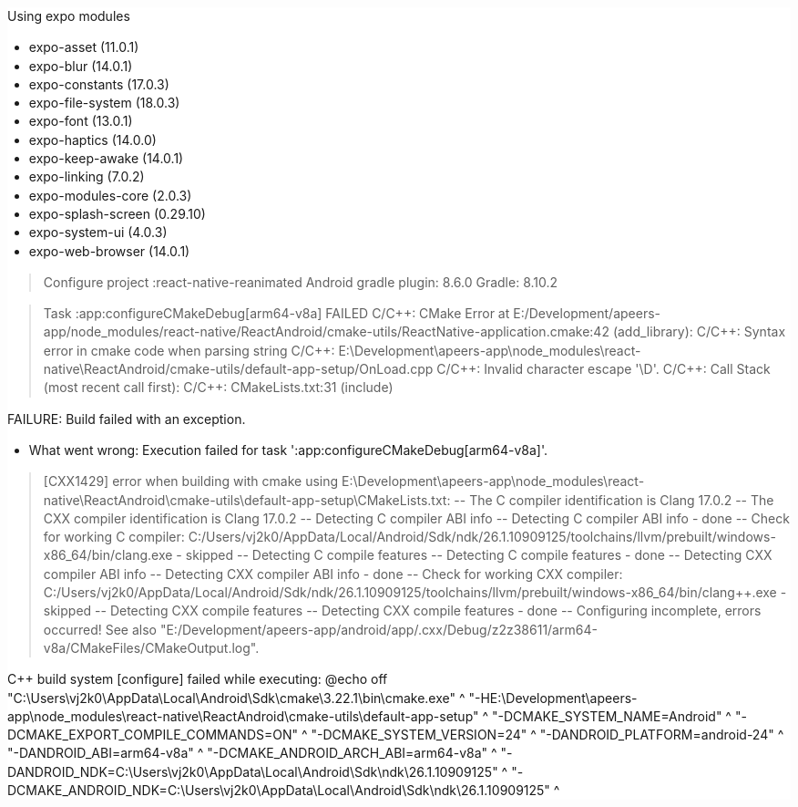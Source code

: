 Using expo modules
  - expo-asset (11.0.1)
  - expo-blur (14.0.1)
  - expo-constants (17.0.3)
  - expo-file-system (18.0.3)
  - expo-font (13.0.1)
  - expo-haptics (14.0.0)
  - expo-keep-awake (14.0.1)
  - expo-linking (7.0.2)
  - expo-modules-core (2.0.3)
  - expo-splash-screen (0.29.10)
  - expo-system-ui (4.0.3)
  - expo-web-browser (14.0.1)


> Configure project :react-native-reanimated
Android gradle plugin: 8.6.0
Gradle: 8.10.2

> Task :app:configureCMakeDebug[arm64-v8a] FAILED
C/C++: CMake Error at E:/Development/apeers-app/node_modules/react-native/ReactAndroid/cmake-utils/ReactNative-application.cmake:42 (add_library):
C/C++:   Syntax error in cmake code when parsing string
C/C++:     E:\Development\apeers-app\node_modules\react-native\ReactAndroid/cmake-utils/default-app-setup/OnLoad.cpp
C/C++:   Invalid character escape '\D'.
C/C++: Call Stack (most recent call first):
C/C++:   CMakeLists.txt:31 (include)

FAILURE: Build failed with an exception.

* What went wrong:
Execution failed for task ':app:configureCMakeDebug[arm64-v8a]'.
> [CXX1429] error when building with cmake using E:\Development\apeers-app\node_modules\react-native\ReactAndroid\cmake-utils\default-app-setup\CMakeLists.txt: -- The C compiler identification is Clang 17.0.2
  -- The CXX compiler identification is Clang 17.0.2
  -- Detecting C compiler ABI info
  -- Detecting C compiler ABI info - done
  -- Check for working C compiler: C:/Users/vj2k0/AppData/Local/Android/Sdk/ndk/26.1.10909125/toolchains/llvm/prebuilt/windows-x86_64/bin/clang.exe - skipped 
  -- Detecting C compile features
  -- Detecting C compile features - done
  -- Detecting CXX compiler ABI info
  -- Detecting CXX compiler ABI info - done
  -- Check for working CXX compiler: C:/Users/vj2k0/AppData/Local/Android/Sdk/ndk/26.1.10909125/toolchains/llvm/prebuilt/windows-x86_64/bin/clang++.exe - skipped
  -- Detecting CXX compile features
  -- Detecting CXX compile features - done
  -- Configuring incomplete, errors occurred!
  See also "E:/Development/apeers-app/android/app/.cxx/Debug/z2z38611/arm64-v8a/CMakeFiles/CMakeOutput.log".

  C++ build system [configure] failed while executing:
      @echo off
      "C:\\Users\\vj2k0\\AppData\\Local\\Android\\Sdk\\cmake\\3.22.1\\bin\\cmake.exe" ^
        "-HE:\\Development\\apeers-app\\node_modules\\react-native\\ReactAndroid\\cmake-utils\\default-app-setup" ^
        "-DCMAKE_SYSTEM_NAME=Android" ^
        "-DCMAKE_EXPORT_COMPILE_COMMANDS=ON" ^
        "-DCMAKE_SYSTEM_VERSION=24" ^
        "-DANDROID_PLATFORM=android-24" ^
        "-DANDROID_ABI=arm64-v8a" ^
        "-DCMAKE_ANDROID_ARCH_ABI=arm64-v8a" ^
        "-DANDROID_NDK=C:\\Users\\vj2k0\\AppData\\Local\\Android\\Sdk\\ndk\\26.1.10909125" ^
        "-DCMAKE_ANDROID_NDK=C:\\Users\\vj2k0\\AppData\\Local\\Android\\Sdk\\ndk\\26.1.10909125" ^